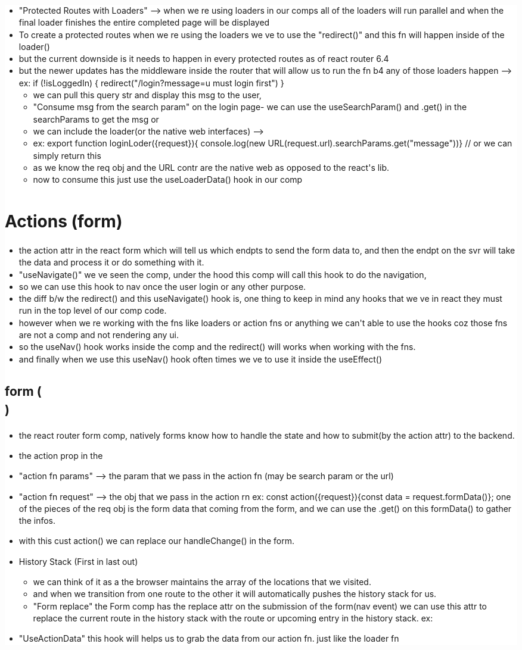 - "Protected Routes with Loaders" --> when we re using loaders in our comps all of the loaders will run parallel and when the final loader finishes the entire completed page will be displayed
- To create a protected routes when we re using the loaders we ve to use the "redirect()" and this fn will happen inside of the loader()
- but the current downside is it needs to happen in every protected routes as of react router 6.4
- but the newer updates has the middleware inside the router that will allow us to run the fn b4 any of those loaders happen --> ex: if (!isLoggedIn) { redirect("/login?message=u must login first") }
  - we can pull this query str and display this msg to the user,
  - "Consume msg from the search param" on the login page- we can use the useSearchParam() and .get() in the searchParams to get the msg or
  - we can include the loader(or the native web interfaces) -->
  - ex: export function loginLoder({request}){
    console.log(new URL(request.url).searchParams.get("message"))} // or we can simply return this
  - as we know the req obj and the URL contr are the native web as opposed to the react's lib.
  - now to consume this just use the useLoaderData() hook in our comp

# Actions (form)

- the action attr in the react form which will tell us which endpts to send the form data to, and then the endpt on the svr will take the data and process it or do something with it.
- "useNavigate()" we ve seen the <Navigate> comp, under the hood this comp will call this hook to do the navigation,
- so we can use this hook to nav once the user login or any other purpose.
- the diff b/w the redirect() and this useNavigate() hook is, one thing to keep in mind any hooks that we ve in react they must run in the top level of our comp code.
- however when we re working with the fns like loaders or action fns or anything we can't able to use the hooks coz those fns are not a comp and not rendering any ui.
- so the useNav() hook works inside the comp and the redirect() will works when working with the fns.
- and finally when we use this useNav() hook often times we ve to use it inside the useEffect()

## form (<Form>)

- the react router form comp, natively forms know how to handle the state and how to submit(by the action attr) to the backend.
- the action prop in the <Router>
- "action fn params" --> the param that we pass in the action fn (may be search param or the url)
- "action fn request" --> the obj that we pass in the action rn ex: const action({request}){const data = request.formData()}; one of the pieces of the req obj is the form data that coming from the form, and we can use the .get() on this formData() to gather the infos.
- with this cust action() we can replace our handleChange() in the form.

- History Stack (First in last out)
  - we can think of it as a the browser maintains the array of the locations that we visited.
  - and when we transition from one route to the other it will automatically pushes the history stack for us.
  - "Form replace" the Form comp has the replace attr on the submission of the form(nav event) we can use this attr to replace the current route in the history stack with the route or upcoming entry in the history stack. ex: <Form replace>
- "UseActionData" this hook will helps us to grab the data from our action fn. just like the loader fn
  